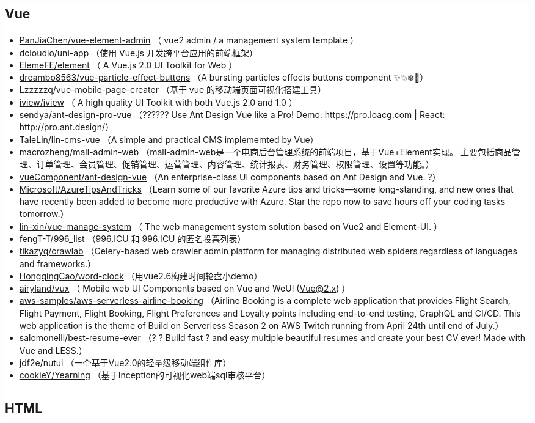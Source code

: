 ## Vue

* [PanJiaChen/vue-element-admin](https://github.com/PanJiaChen/vue-element-admin) （
        vue2 admin / a management system template
      ）
* [dcloudio/uni-app](https://github.com/dcloudio/uni-app) （使用 Vue.js 开发跨平台应用的前端框架）
* [ElemeFE/element](https://github.com/ElemeFE/element) （
        A Vue.js 2.0 UI Toolkit for Web
      ）
* [dreambo8563/vue-particle-effect-buttons](https://github.com/dreambo8563/vue-particle-effect-buttons) （A bursting particles effects buttons component ✨&#x1f4a5;❄️&#x1f30b;）
* [Lzzzzzq/vue-mobile-page-creater](https://github.com/Lzzzzzq/vue-mobile-page-creater) （基于 vue 的移动端页面可视化搭建工具）
* [iview/iview](https://github.com/iview/iview) （
        A high quality UI Toolkit with both Vue.js 2.0 and 1.0
      ）
* [sendya/ant-design-pro-vue](https://github.com/sendya/ant-design-pro-vue) （??‍???‍? Use Ant Design Vue like a Pro! Demo: <a href="https://pro.loacg.com" rel="nofollow">https://pro.loacg.com</a> | React: <a href="http://pro.ant.design/" rel="nofollow">http://pro.ant.design/</a>）
* [TaleLin/lin-cms-vue](https://github.com/TaleLin/lin-cms-vue) （A simple and practical CMS implememted by Vue）
* [macrozheng/mall-admin-web](https://github.com/macrozheng/mall-admin-web) （mall-admin-web是一个电商后台管理系统的前端项目，基于Vue+Element实现。 主要包括商品管理、订单管理、会员管理、促销管理、运营管理、内容管理、统计报表、财务管理、权限管理、设置等功能。）
* [vueComponent/ant-design-vue](https://github.com/vueComponent/ant-design-vue) （An enterprise-class UI components based on Ant Design and Vue. ?）
* [Microsoft/AzureTipsAndTricks](https://github.com/Microsoft/AzureTipsAndTricks) （Learn some of our favorite Azure tips and tricks—some long-standing, and new ones that have recently been added to become more productive with Azure. Star the repo now to save hours off your coding tasks tomorrow.）
* [lin-xin/vue-manage-system](https://github.com/lin-xin/vue-manage-system) （
        The web management system solution based on Vue2 and Element-UI.
      ）
* [fengT-T/996_list](https://github.com/fengT-T/996_list) （996.ICU 和 996.ICU 的匿名投票列表）
* [tikazyq/crawlab](https://github.com/tikazyq/crawlab) （Celery-based web crawler admin platform for managing distributed web spiders regardless of languages and frameworks.）
* [HongqingCao/word-clock](https://github.com/HongqingCao/word-clock) （用vue2.6构建时间轮盘小demo）
* [airyland/vux](https://github.com/airyland/vux) （
        Mobile web UI Components based on Vue and WeUI (Vue@2.x)
      ）
* [aws-samples/aws-serverless-airline-booking](https://github.com/aws-samples/aws-serverless-airline-booking) （Airline Booking is a complete web application that provides Flight Search, Flight Payment, Flight Booking, Flight Preferences and Loyalty points including end-to-end testing, GraphQL and CI/CD. This web application is the theme of Build on Serverless Season 2 on AWS Twitch running from April 24th until end of July.）
* [salomonelli/best-resume-ever](https://github.com/salomonelli/best-resume-ever) （? ? Build fast ? and easy multiple beautiful resumes and create your best CV ever! Made with Vue and LESS.）
* [jdf2e/nutui](https://github.com/jdf2e/nutui) （一个基于Vue2.0的轻量级移动端组件库）
* [cookieY/Yearning](https://github.com/cookieY/Yearning) （基于Inception的可视化web端sql审核平台）

## HTML
